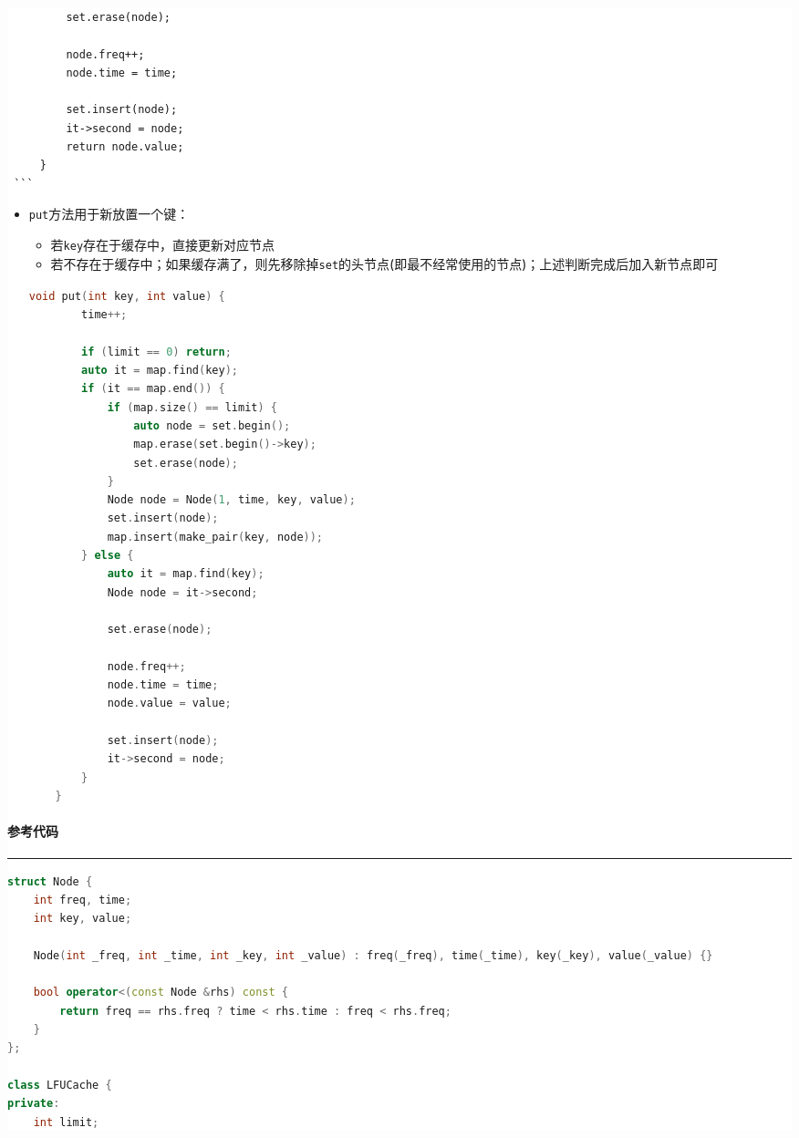              set.erase(node);
     
             node.freq++;
             node.time = time;
     
             set.insert(node);
             it->second = node;
             return node.value;
         }
     ```

   + `put`方法用于新放置一个键：

     + 若`key`存在于缓存中，直接更新对应节点
     + 若不存在于缓存中；如果缓存满了，则先移除掉`set`的头节点(即最不经常使用的节点)；上述判断完成后加入新节点即可

     ```cpp
     void put(int key, int value) {
             time++;
     
             if (limit == 0) return;
             auto it = map.find(key);
             if (it == map.end()) {
                 if (map.size() == limit) {
                     auto node = set.begin();
                     map.erase(set.begin()->key);
                     set.erase(node);
                 }
                 Node node = Node(1, time, key, value);
                 set.insert(node);
                 map.insert(make_pair(key, node));
             } else {
                 auto it = map.find(key);
                 Node node = it->second;
     
                 set.erase(node);
     
                 node.freq++;
                 node.time = time;
                 node.value = value;
     
                 set.insert(node);
                 it->second = node;
             }
         }
     ```

     

#### 参考代码

-----

```cpp
struct Node {
    int freq, time;
    int key, value;

    Node(int _freq, int _time, int _key, int _value) : freq(_freq), time(_time), key(_key), value(_value) {}

    bool operator<(const Node &rhs) const {
        return freq == rhs.freq ? time < rhs.time : freq < rhs.freq;
    }
};

class LFUCache {
private:
    int limit;
```